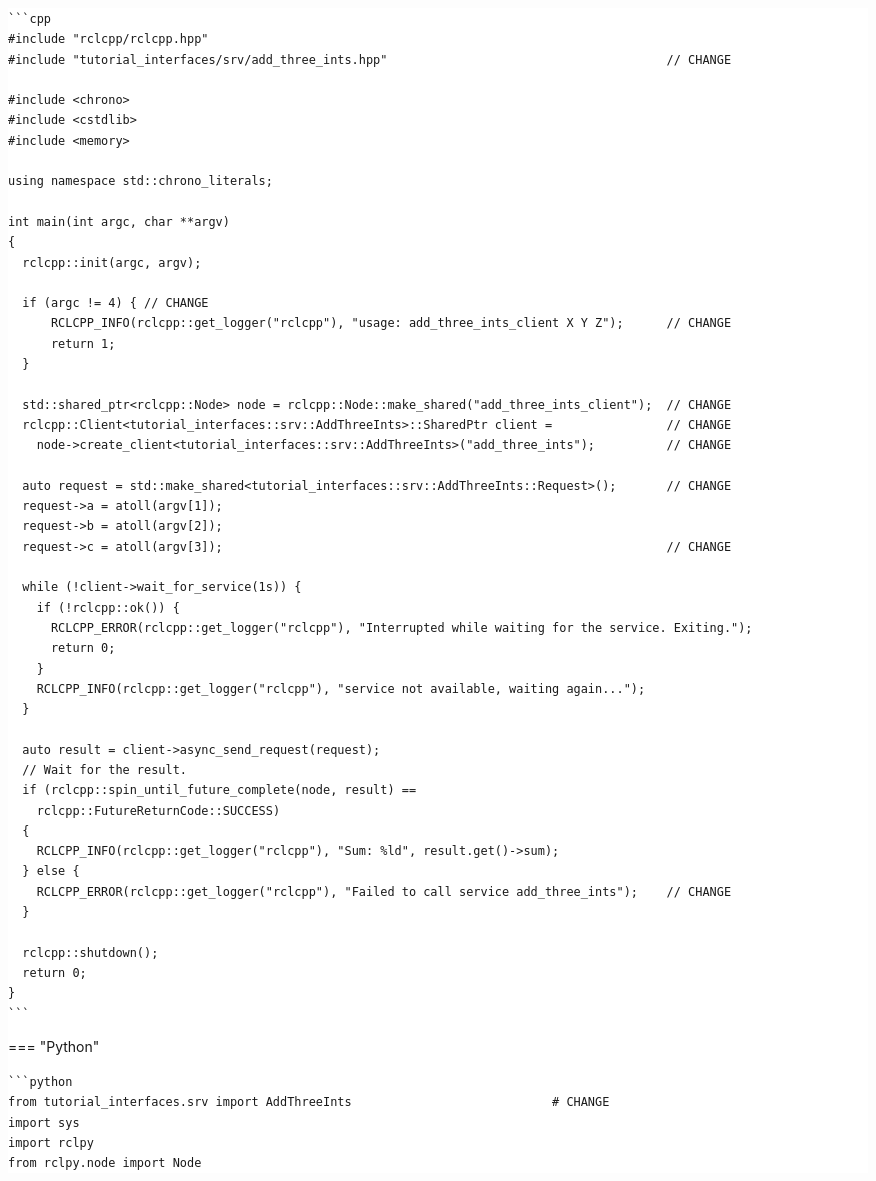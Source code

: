     ```cpp
    #include "rclcpp/rclcpp.hpp"
    #include "tutorial_interfaces/srv/add_three_ints.hpp"                                       // CHANGE

    #include <chrono>
    #include <cstdlib>
    #include <memory>

    using namespace std::chrono_literals;

    int main(int argc, char **argv)
    {
      rclcpp::init(argc, argv);

      if (argc != 4) { // CHANGE
          RCLCPP_INFO(rclcpp::get_logger("rclcpp"), "usage: add_three_ints_client X Y Z");      // CHANGE
          return 1;
      }

      std::shared_ptr<rclcpp::Node> node = rclcpp::Node::make_shared("add_three_ints_client");  // CHANGE
      rclcpp::Client<tutorial_interfaces::srv::AddThreeInts>::SharedPtr client =                // CHANGE
        node->create_client<tutorial_interfaces::srv::AddThreeInts>("add_three_ints");          // CHANGE

      auto request = std::make_shared<tutorial_interfaces::srv::AddThreeInts::Request>();       // CHANGE
      request->a = atoll(argv[1]);
      request->b = atoll(argv[2]);
      request->c = atoll(argv[3]);                                                              // CHANGE

      while (!client->wait_for_service(1s)) {
        if (!rclcpp::ok()) {
          RCLCPP_ERROR(rclcpp::get_logger("rclcpp"), "Interrupted while waiting for the service. Exiting.");
          return 0;
        }
        RCLCPP_INFO(rclcpp::get_logger("rclcpp"), "service not available, waiting again...");
      }

      auto result = client->async_send_request(request);
      // Wait for the result.
      if (rclcpp::spin_until_future_complete(node, result) ==
        rclcpp::FutureReturnCode::SUCCESS)
      {
        RCLCPP_INFO(rclcpp::get_logger("rclcpp"), "Sum: %ld", result.get()->sum);
      } else {
        RCLCPP_ERROR(rclcpp::get_logger("rclcpp"), "Failed to call service add_three_ints");    // CHANGE
      }

      rclcpp::shutdown();
      return 0;
    }
    ```

=== "Python"

    ```python
    from tutorial_interfaces.srv import AddThreeInts                            # CHANGE
    import sys
    import rclpy
    from rclpy.node import Node
